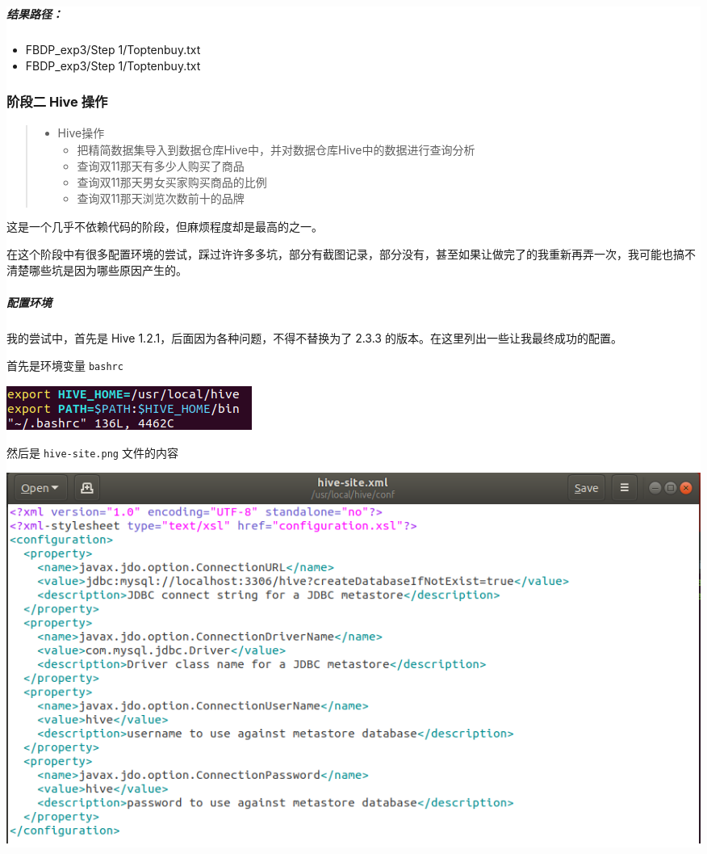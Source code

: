 ##### 结果路径：

- FBDP_exp3/Step 1/Toptenbuy.txt
- FBDP_exp3/Step 1/Toptenbuy.txt





### 阶段二 Hive 操作

> - Hive操作
> 	- 把精简数据集导入到数据仓库Hive中，并对数据仓库Hive中的数据进行查询分析
> 	- 查询双11那天有多少人购买了商品
> 	- 查询双11那天男女买家购买商品的比例
>	- 查询双11那天浏览次数前十的品牌

这是一个几乎不依赖代码的阶段，但麻烦程度却是最高的之一。

在这个阶段中有很多配置环境的尝试，踩过许许多多坑，部分有截图记录，部分没有，甚至如果让做完了的我重新再弄一次，我可能也搞不清楚哪些坑是因为哪些原因产生的。

##### 配置环境

我的尝试中，首先是 Hive 1.2.1，后面因为各种问题，不得不替换为了 2.3.3 的版本。在这里列出一些让我最终成功的配置。

首先是环境变量 `bashrc`

<img src="res/stage2/pic/path.png" style="zoom:100%">

然后是 `hive-site.png` 文件的内容

<img src="res/stage2/pic/hive-site.png" style="zoom:100%">
